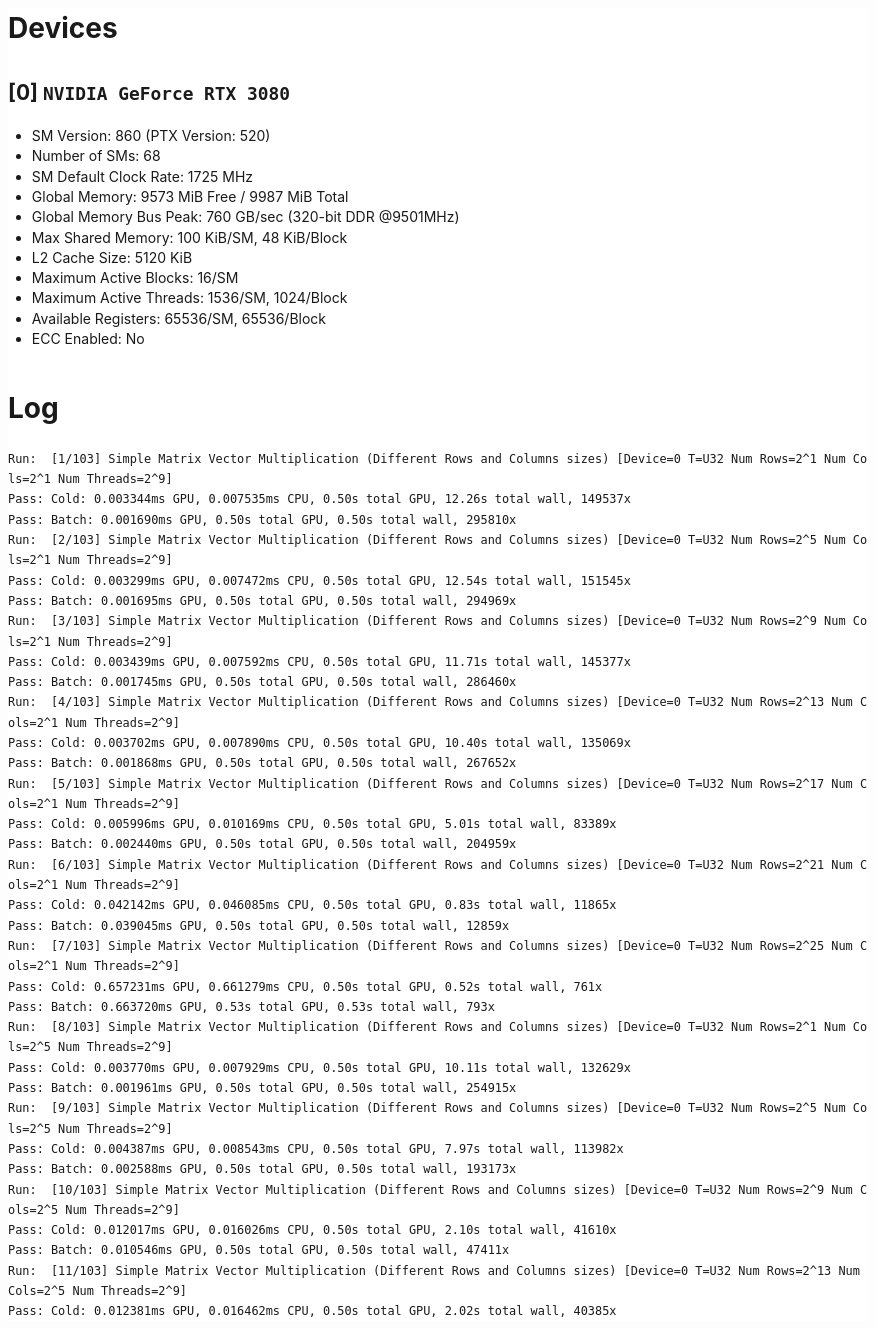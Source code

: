 # Devices

## [0] `NVIDIA GeForce RTX 3080`
* SM Version: 860 (PTX Version: 520)
* Number of SMs: 68
* SM Default Clock Rate: 1725 MHz
* Global Memory: 9573 MiB Free / 9987 MiB Total
* Global Memory Bus Peak: 760 GB/sec (320-bit DDR @9501MHz)
* Max Shared Memory: 100 KiB/SM, 48 KiB/Block
* L2 Cache Size: 5120 KiB
* Maximum Active Blocks: 16/SM
* Maximum Active Threads: 1536/SM, 1024/Block
* Available Registers: 65536/SM, 65536/Block
* ECC Enabled: No

# Log

```
Run:  [1/103] Simple Matrix Vector Multiplication (Different Rows and Columns sizes) [Device=0 T=U32 Num Rows=2^1 Num Cols=2^1 Num Threads=2^9]
Pass: Cold: 0.003344ms GPU, 0.007535ms CPU, 0.50s total GPU, 12.26s total wall, 149537x 
Pass: Batch: 0.001690ms GPU, 0.50s total GPU, 0.50s total wall, 295810x
Run:  [2/103] Simple Matrix Vector Multiplication (Different Rows and Columns sizes) [Device=0 T=U32 Num Rows=2^5 Num Cols=2^1 Num Threads=2^9]
Pass: Cold: 0.003299ms GPU, 0.007472ms CPU, 0.50s total GPU, 12.54s total wall, 151545x 
Pass: Batch: 0.001695ms GPU, 0.50s total GPU, 0.50s total wall, 294969x
Run:  [3/103] Simple Matrix Vector Multiplication (Different Rows and Columns sizes) [Device=0 T=U32 Num Rows=2^9 Num Cols=2^1 Num Threads=2^9]
Pass: Cold: 0.003439ms GPU, 0.007592ms CPU, 0.50s total GPU, 11.71s total wall, 145377x 
Pass: Batch: 0.001745ms GPU, 0.50s total GPU, 0.50s total wall, 286460x
Run:  [4/103] Simple Matrix Vector Multiplication (Different Rows and Columns sizes) [Device=0 T=U32 Num Rows=2^13 Num Cols=2^1 Num Threads=2^9]
Pass: Cold: 0.003702ms GPU, 0.007890ms CPU, 0.50s total GPU, 10.40s total wall, 135069x 
Pass: Batch: 0.001868ms GPU, 0.50s total GPU, 0.50s total wall, 267652x
Run:  [5/103] Simple Matrix Vector Multiplication (Different Rows and Columns sizes) [Device=0 T=U32 Num Rows=2^17 Num Cols=2^1 Num Threads=2^9]
Pass: Cold: 0.005996ms GPU, 0.010169ms CPU, 0.50s total GPU, 5.01s total wall, 83389x 
Pass: Batch: 0.002440ms GPU, 0.50s total GPU, 0.50s total wall, 204959x
Run:  [6/103] Simple Matrix Vector Multiplication (Different Rows and Columns sizes) [Device=0 T=U32 Num Rows=2^21 Num Cols=2^1 Num Threads=2^9]
Pass: Cold: 0.042142ms GPU, 0.046085ms CPU, 0.50s total GPU, 0.83s total wall, 11865x 
Pass: Batch: 0.039045ms GPU, 0.50s total GPU, 0.50s total wall, 12859x
Run:  [7/103] Simple Matrix Vector Multiplication (Different Rows and Columns sizes) [Device=0 T=U32 Num Rows=2^25 Num Cols=2^1 Num Threads=2^9]
Pass: Cold: 0.657231ms GPU, 0.661279ms CPU, 0.50s total GPU, 0.52s total wall, 761x 
Pass: Batch: 0.663720ms GPU, 0.53s total GPU, 0.53s total wall, 793x
Run:  [8/103] Simple Matrix Vector Multiplication (Different Rows and Columns sizes) [Device=0 T=U32 Num Rows=2^1 Num Cols=2^5 Num Threads=2^9]
Pass: Cold: 0.003770ms GPU, 0.007929ms CPU, 0.50s total GPU, 10.11s total wall, 132629x 
Pass: Batch: 0.001961ms GPU, 0.50s total GPU, 0.50s total wall, 254915x
Run:  [9/103] Simple Matrix Vector Multiplication (Different Rows and Columns sizes) [Device=0 T=U32 Num Rows=2^5 Num Cols=2^5 Num Threads=2^9]
Pass: Cold: 0.004387ms GPU, 0.008543ms CPU, 0.50s total GPU, 7.97s total wall, 113982x 
Pass: Batch: 0.002588ms GPU, 0.50s total GPU, 0.50s total wall, 193173x
Run:  [10/103] Simple Matrix Vector Multiplication (Different Rows and Columns sizes) [Device=0 T=U32 Num Rows=2^9 Num Cols=2^5 Num Threads=2^9]
Pass: Cold: 0.012017ms GPU, 0.016026ms CPU, 0.50s total GPU, 2.10s total wall, 41610x 
Pass: Batch: 0.010546ms GPU, 0.50s total GPU, 0.50s total wall, 47411x
Run:  [11/103] Simple Matrix Vector Multiplication (Different Rows and Columns sizes) [Device=0 T=U32 Num Rows=2^13 Num Cols=2^5 Num Threads=2^9]
Pass: Cold: 0.012381ms GPU, 0.016462ms CPU, 0.50s total GPU, 2.02s total wall, 40385x 
```